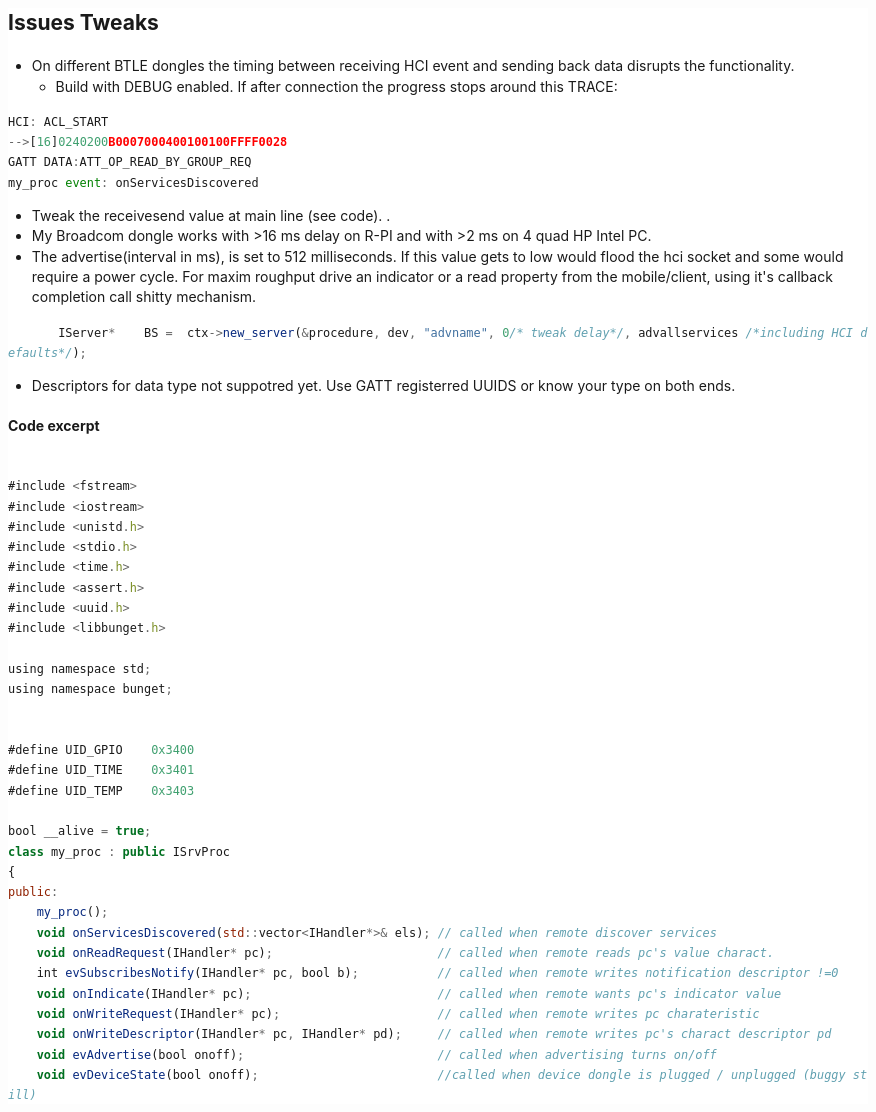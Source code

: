
## Issues Tweaks

* On different BTLE dongles the timing between receiving HCI event and sending back data disrupts the functionality.
  * Build with DEBUG enabled. If after connection the progress stops around this TRACE:
```javascript
HCI: ACL_START
-->[16]0240200B0007000400100100FFFF0028
GATT DATA:ATT_OP_READ_BY_GROUP_REQ  
my_proc event: onServicesDiscovered
  ```
  * Tweak the receive<delay>send value at main line (see code). .
  * My Broadcom dongle works with >16 ms delay on R-PI and with >2 ms on 4 quad HP Intel PC.
  * The advertise(interval in ms), is set to 512 milliseconds. If this value gets to low would flood the hci socket and some would require a power cycle. For maxim roughput drive an indicator or a read property from the mobile/client, using it's callback completion call shitty mechanism.

```javascript
       IServer*    BS =  ctx->new_server(&procedure, dev, "advname", 0/* tweak delay*/, advallservices /*including HCI defaults*/);
```
* Descriptors for data type not suppotred yet. Use GATT registerred UUIDS or know your type on both ends.

#### Code excerpt

```javascript

#include <fstream>
#include <iostream>
#include <unistd.h>
#include <stdio.h>
#include <time.h>
#include <assert.h>
#include <uuid.h>
#include <libbunget.h>

using namespace std;
using namespace bunget;


#define UID_GPIO    0x3400
#define UID_TIME    0x3401
#define UID_TEMP    0x3403

bool __alive = true;
class my_proc : public ISrvProc
{
public:
    my_proc();
    void onServicesDiscovered(std::vector<IHandler*>& els); // called when remote discover services
    void onReadRequest(IHandler* pc);                       // called when remote reads pc's value charact.
    int evSubscribesNotify(IHandler* pc, bool b);           // called when remote writes notification descriptor !=0
    void onIndicate(IHandler* pc);                          // called when remote wants pc's indicator value
    void onWriteRequest(IHandler* pc);                      // called when remote writes pc charateristic
    void onWriteDescriptor(IHandler* pc, IHandler* pd);     // called when remote writes pc's charact descriptor pd
    void evAdvertise(bool onoff);                           // called when advertising turns on/off
    void evDeviceState(bool onoff);                         //called when device dongle is plugged / unplugged (buggy still)
```